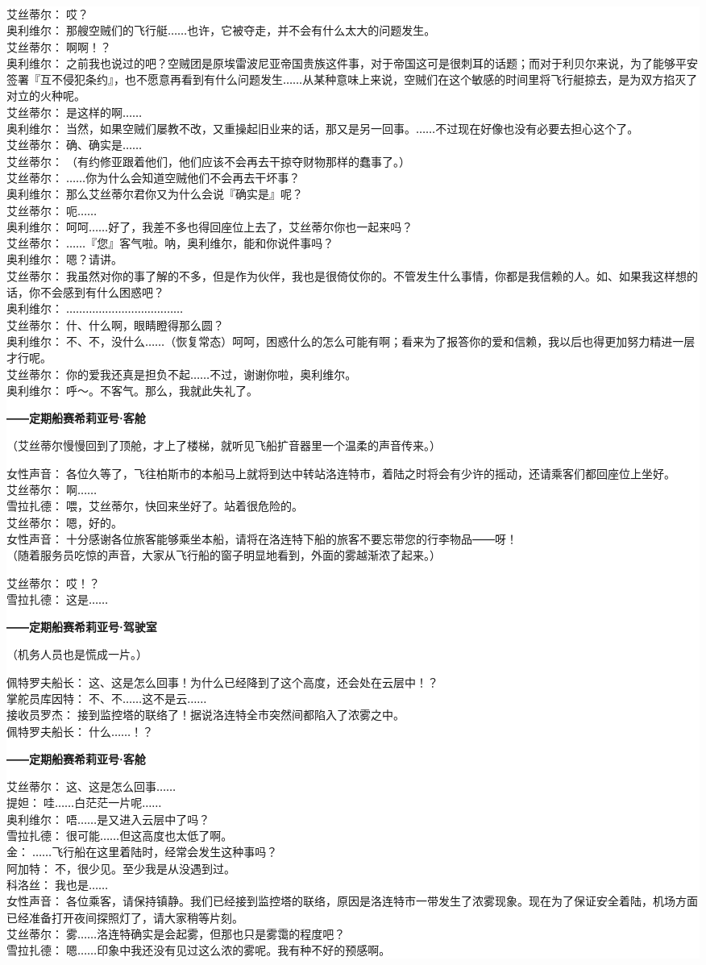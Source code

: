 艾丝蒂尔：      哎？  
奥利维尔：      那艘空贼们的飞行艇……也许，它被夺走，并不会有什么太大的问题发生。  
艾丝蒂尔：      啊啊！？  
奥利维尔：      之前我也说过的吧？空贼团是原埃雷波尼亚帝国贵族这件事，对于帝国这可是很刺耳的话题；而对于利贝尔来说，为了能够平安签署『互不侵犯条约』，也不愿意再看到有什么问题发生……从某种意味上来说，空贼们在这个敏感的时间里将飞行艇掠去，是为双方掐灭了对立的火种呢。  
艾丝蒂尔：      是这样的啊……  
奥利维尔：      当然，如果空贼们屡教不改，又重操起旧业来的话，那又是另一回事。……不过现在好像也没有必要去担心这个了。  
艾丝蒂尔：      确、确实是……  
艾丝蒂尔：      （有约修亚跟着他们，他们应该不会再去干掠夺财物那样的蠢事了。）  
艾丝蒂尔：      ……你为什么会知道空贼他们不会再去干坏事？  
奥利维尔：      那么艾丝蒂尔君你又为什么会说『确实是』呢？  
艾丝蒂尔：      呃……  
奥利维尔：      呵呵……好了，我差不多也得回座位上去了，艾丝蒂尔你也一起来吗？  
艾丝蒂尔：      ……『您』客气啦。呐，奥利维尔，能和你说件事吗？  
奥利维尔：      嗯？请讲。  
艾丝蒂尔：      我虽然对你的事了解的不多，但是作为伙伴，我也是很倚仗你的。不管发生什么事情，你都是我信赖的人。如、如果我这样想的话，你不会感到有什么困惑吧？  
奥利维尔：      ………………………………  
艾丝蒂尔：      什、什么啊，眼睛瞪得那么圆？  
奥利维尔：      不、不，没什么……（恢复常态）呵呵，困惑什么的怎么可能有啊；看来为了报答你的爱和信赖，我以后也得更加努力精进一层才行呢。  
艾丝蒂尔：      你的爱我还真是担负不起……不过，谢谢你啦，奥利维尔。  
奥利维尔：      呼～。不客气。那么，我就此失礼了。  
  
**——定期船赛希莉亚号·客舱**

（艾丝蒂尔慢慢回到了顶舱，才上了楼梯，就听见飞船扩音器里一个温柔的声音传来。）

女性声音：      各位久等了，飞往柏斯市的本船马上就将到达中转站洛连特市，着陆之时将会有少许的摇动，还请乘客们都回座位上坐好。  
艾丝蒂尔：      啊……  
雪拉扎德：      喂，艾丝蒂尔，快回来坐好了。站着很危险的。  
艾丝蒂尔：      嗯，好的。  
女性声音：      十分感谢各位旅客能够乘坐本船，请将在洛连特下船的旅客不要忘带您的行李物品——呀！   
（随着服务员吃惊的声音，大家从飞行船的窗子明显地看到，外面的雾越渐浓了起来。）

艾丝蒂尔：      哎！？  
雪拉扎德：      这是……  
  
**——定期船赛希莉亚号·驾驶室**

（机务人员也是慌成一片。）

佩特罗夫船长：  这、这是怎么回事！为什么已经降到了这个高度，还会处在云层中！？  
掌舵员库因特：  不、不……这不是云……  
接收员罗杰：    接到监控塔的联络了！据说洛连特全市突然间都陷入了浓雾之中。  
佩特罗夫船长：  什么……！？  
  
**——定期船赛希莉亚号·客舱**

艾丝蒂尔：      这、这是怎么回事……  
提妲：          哇……白茫茫一片呢……  
奥利维尔：      唔……是又进入云层中了吗？  
雪拉扎德：      很可能……但这高度也太低了啊。  
金：            ……飞行船在这里着陆时，经常会发生这种事吗？  
阿加特：        不，很少见。至少我是从没遇到过。  
科洛丝：        我也是……  
女性声音：      各位乘客，请保持镇静。我们已经接到监控塔的联络，原因是洛连特市一带发生了浓雾现象。现在为了保证安全着陆，机场方面已经准备打开夜间探照灯了，请大家稍等片刻。  
艾丝蒂尔：      雾……洛连特确实是会起雾，但那也只是雾霭的程度吧？  
雪拉扎德：      嗯……印象中我还没有见过这么浓的雾呢。我有种不好的预感啊。  
  